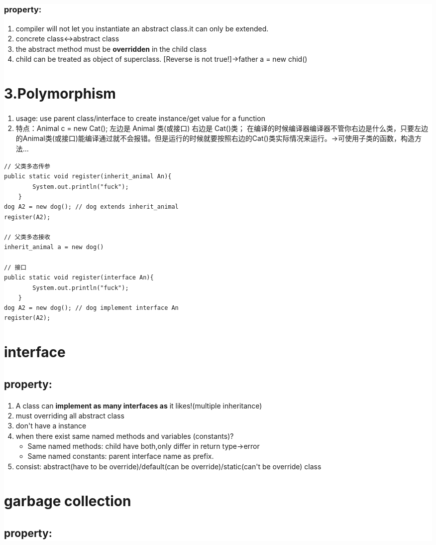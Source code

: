 ### property:

1. compiler will not let you instantiate an abstract class.it can only be extended.
2. concrete class<->abstract class
3.  the abstract method must be **overridden** in the  child class
4. child can be treated as object of superclass. [Reverse is not true!]->father a = new chid()

# 3.Polymorphism

1. usage: use parent class/interface to create instance/get value for a function
1. 特点：Animal c = new Cat(); 左边是 Animal 类(或接口) 右边是 Cat()类； 在编译的时候编译器编译器不管你右边是什么类，只要左边的Animal类(或接口)能编译通过就不会报错。但是运行的时候就要按照右边的Cat()类实际情况来运行。->可使用子类的函数，构造方法...

```
// 父类多态传参
public static void register(inherit_animal An){
        System.out.println("fuck");
    }
dog A2 = new dog(); // dog extends inherit_animal
register(A2);

// 父类多态接收
inherit_animal a = new dog()

// 接口
public static void register(interface An){
        System.out.println("fuck");
    }
dog A2 = new dog(); // dog implement interface An
register(A2);
```



# interface

## property:

1. A class can **implement as many interfaces as** it likes!(multiple inheritance)
2. must overriding all abstract class
3. don't have a instance
4. when there exist same  named methods and variables (constants)?
   * Same named methods: child have both,only differ in return type->error 
   * Same named constants: parent interface name as prefix.
5. consist: abstract(have to be override)/default(can be override)/static(can't be override) class

# garbage collection

## property:
